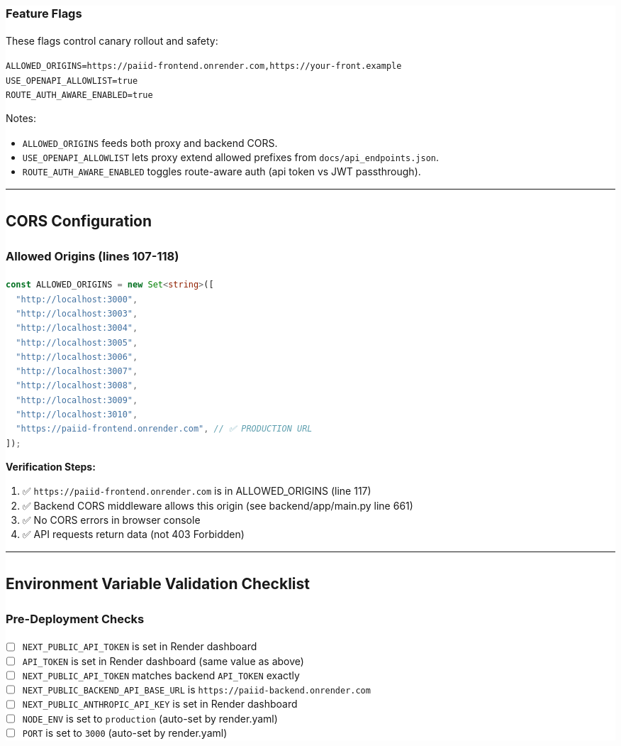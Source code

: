 ### Feature Flags
These flags control canary rollout and safety:

```
ALLOWED_ORIGINS=https://paiid-frontend.onrender.com,https://your-front.example
USE_OPENAPI_ALLOWLIST=true
ROUTE_AUTH_AWARE_ENABLED=true
```

Notes:
- `ALLOWED_ORIGINS` feeds both proxy and backend CORS.
- `USE_OPENAPI_ALLOWLIST` lets proxy extend allowed prefixes from `docs/api_endpoints.json`.
- `ROUTE_AUTH_AWARE_ENABLED` toggles route-aware auth (api token vs JWT passthrough).

---

## CORS Configuration

### Allowed Origins (lines 107-118)
```typescript
const ALLOWED_ORIGINS = new Set<string>([
  "http://localhost:3000",
  "http://localhost:3003",
  "http://localhost:3004",
  "http://localhost:3005",
  "http://localhost:3006",
  "http://localhost:3007",
  "http://localhost:3008",
  "http://localhost:3009",
  "http://localhost:3010",
  "https://paiid-frontend.onrender.com", // ✅ PRODUCTION URL
]);
```

**Verification Steps:**
1. ✅ `https://paiid-frontend.onrender.com` is in ALLOWED_ORIGINS (line 117)
2. ✅ Backend CORS middleware allows this origin (see backend/app/main.py line 661)
3. ✅ No CORS errors in browser console
4. ✅ API requests return data (not 403 Forbidden)

---

## Environment Variable Validation Checklist

### Pre-Deployment Checks
- [ ] `NEXT_PUBLIC_API_TOKEN` is set in Render dashboard
- [ ] `API_TOKEN` is set in Render dashboard (same value as above)
- [ ] `NEXT_PUBLIC_API_TOKEN` matches backend `API_TOKEN` exactly
- [ ] `NEXT_PUBLIC_BACKEND_API_BASE_URL` is `https://paiid-backend.onrender.com`
- [ ] `NEXT_PUBLIC_ANTHROPIC_API_KEY` is set in Render dashboard
- [ ] `NODE_ENV` is set to `production` (auto-set by render.yaml)
- [ ] `PORT` is set to `3000` (auto-set by render.yaml)
